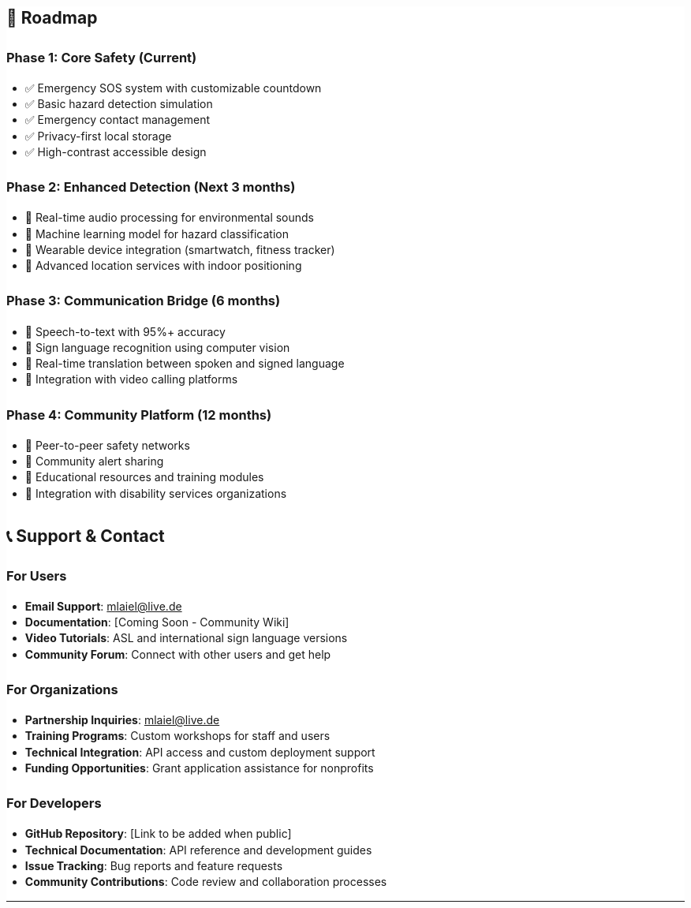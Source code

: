## 🚀 Roadmap

### Phase 1: Core Safety (Current)
- ✅ Emergency SOS system with customizable countdown
- ✅ Basic hazard detection simulation
- ✅ Emergency contact management
- ✅ Privacy-first local storage
- ✅ High-contrast accessible design

### Phase 2: Enhanced Detection (Next 3 months)
- 🔄 Real-time audio processing for environmental sounds
- 🔄 Machine learning model for hazard classification
- 🔄 Wearable device integration (smartwatch, fitness tracker)
- 🔄 Advanced location services with indoor positioning

### Phase 3: Communication Bridge (6 months)
- 🔄 Speech-to-text with 95%+ accuracy
- 🔄 Sign language recognition using computer vision
- 🔄 Real-time translation between spoken and signed language
- 🔄 Integration with video calling platforms

### Phase 4: Community Platform (12 months)
- 🔄 Peer-to-peer safety networks
- 🔄 Community alert sharing
- 🔄 Educational resources and training modules
- 🔄 Integration with disability services organizations

## 📞 Support & Contact

### For Users
- **Email Support**: mlaiel@live.de
- **Documentation**: [Coming Soon - Community Wiki]
- **Video Tutorials**: ASL and international sign language versions
- **Community Forum**: Connect with other users and get help

### For Organizations
- **Partnership Inquiries**: mlaiel@live.de
- **Training Programs**: Custom workshops for staff and users
- **Technical Integration**: API access and custom deployment support
- **Funding Opportunities**: Grant application assistance for nonprofits

### For Developers
- **GitHub Repository**: [Link to be added when public]
- **Technical Documentation**: API reference and development guides
- **Issue Tracking**: Bug reports and feature requests
- **Community Contributions**: Code review and collaboration processes

---
